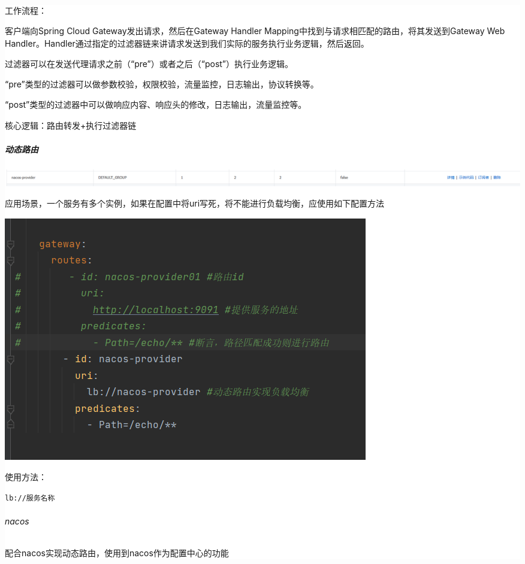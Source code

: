 工作流程：

客户端向Spring Cloud Gateway发出请求，然后在Gateway Handler Mapping中找到与请求相匹配的路由，将其发送到Gateway Web Handler。Handler通过指定的过滤器链来讲请求发送到我们实际的服务执行业务逻辑，然后返回。

过滤器可以在发送代理请求之前（“pre”）或者之后（“post”）执行业务逻辑。

“pre”类型的过滤器可以做参数校验，权限校验，流量监控，日志输出，协议转换等。

“post”类型的过滤器中可以做响应内容、响应头的修改，日志输出，流量监控等。

核心逻辑：路由转发+执行过滤器链

##### 动态路由

![image-20230303113852060](SpringCloud.assets/image-20230303113852060.png)

应用场景，一个服务有多个实例，如果在配置中将uri写死，将不能进行负载均衡，应使用如下配置方法

![image-20230303114005893](SpringCloud.assets/image-20230303114005893.png)

使用方法：

```
lb://服务名称
```

###### nacos

配合nacos实现动态路由，使用到nacos作为配置中心的功能
